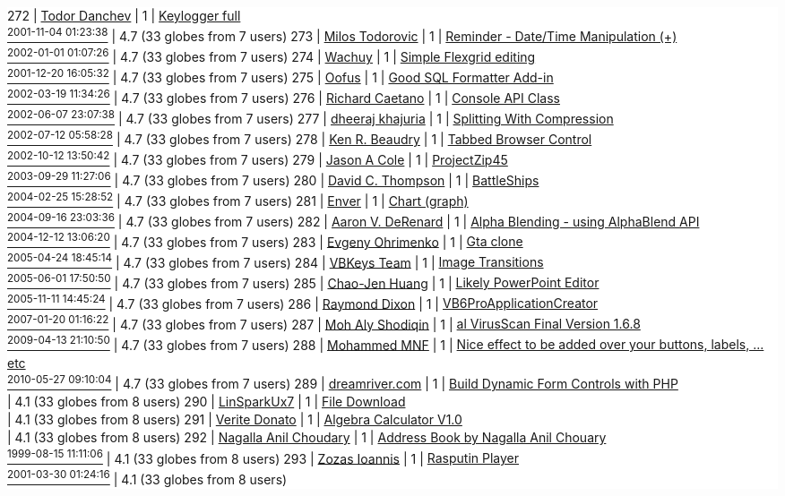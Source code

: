 272 | [Todor Danchev](todor-danchev.md) | 1 | [Keylogger full<br /><sup>2001-11-04 01:23:38</sup>](https://github.com/Planet-Source-Code/todor-danchev-keylogger-full__1-28627) | 4.7 (33 globes from 7 users)
273 | [Milos Todorovic](milos-todorovic.md) | 1 | [Reminder \- Date/Time Manipulation \(\+\)<br /><sup>2002-01-01 01:07:26</sup>](https://github.com/Planet-Source-Code/milos-todorovic-reminder-date-time-manipulation__1-29113) | 4.7 (33 globes from 7 users)
274 | [Wachuy](wachuy.md) | 1 | [Simple Flexgrid editing<br /><sup>2001-12-20 16:05:32</sup>](https://github.com/Planet-Source-Code/wachuy-simple-flexgrid-editing__1-29973) | 4.7 (33 globes from 7 users)
275 | [Oofus](oofus.md) | 1 | [Good SQL Formatter Add\-in<br /><sup>2002-03-19 11:34:26</sup>](https://github.com/Planet-Source-Code/oofus-good-sql-formatter-add-in__1-32822) | 4.7 (33 globes from 7 users)
276 | [Richard Caetano](richard-caetano.md) | 1 | [Console API Class<br /><sup>2002-06-07 23:07:38</sup>](https://github.com/Planet-Source-Code/richard-caetano-console-api-class__1-35570) | 4.7 (33 globes from 7 users)
277 | [dheeraj khajuria](dheeraj-khajuria.md) | 1 | [Splitting With Compression<br /><sup>2002-07-12 05:58:28</sup>](https://github.com/Planet-Source-Code/dheeraj-khajuria-splitting-with-compression__1-36774) | 4.7 (33 globes from 7 users)
278 | [Ken R\. Beaudry](ken-r-beaudry.md) | 1 | [Tabbed Browser Control<br /><sup>2002-10-12 13:50:42</sup>](https://github.com/Planet-Source-Code/ken-r-beaudry-tabbed-browser-control__1-39764) | 4.7 (33 globes from 7 users)
279 | [Jason A Cole](jason-a-cole.md) | 1 | [ProjectZip45<br /><sup>2003-09-29 11:27:06</sup>](https://github.com/Planet-Source-Code/jason-a-cole-projectzip45__1-48880) | 4.7 (33 globes from 7 users)
280 | [David C\. Thompson](david-c-thompson.md) | 1 | [BattleShips<br /><sup>2004-02-25 15:28:52</sup>](https://github.com/Planet-Source-Code/david-c-thompson-battleships__1-51988) | 4.7 (33 globes from 7 users)
281 | [Enver](enver.md) | 1 | [Chart \(graph\)<br /><sup>2004-09-16 23:03:36</sup>](https://github.com/Planet-Source-Code/enver-chart-graph__1-56335) | 4.7 (33 globes from 7 users)
282 | [Aaron V\. DeRenard](aaron-v-derenard.md) | 1 | [Alpha Blending \- using AlphaBlend API<br /><sup>2004-12-12 13:06:20</sup>](https://github.com/Planet-Source-Code/aaron-v-derenard-alpha-blending-using-alphablend-api__1-57693) | 4.7 (33 globes from 7 users)
283 | [Evgeny Ohrimenko](evgeny-ohrimenko.md) | 1 | [Gta clone<br /><sup>2005-04-24 18:45:14</sup>](https://github.com/Planet-Source-Code/evgeny-ohrimenko-gta-clone__1-60167) | 4.7 (33 globes from 7 users)
284 | [VBKeys Team](vbkeys-team.md) | 1 | [Image Transitions<br /><sup>2005-06-01 17:50:50</sup>](https://github.com/Planet-Source-Code/vbkeys-team-image-transitions__1-62225) | 4.7 (33 globes from 7 users)
285 | [Chao\-Jen Huang](chao-jen-huang.md) | 1 | [Likely PowerPoint Editor<br /><sup>2005-11-11 14:45:24</sup>](https://github.com/Planet-Source-Code/chao-jen-huang-likely-powerpoint-editor__1-63221) | 4.7 (33 globes from 7 users)
286 | [Raymond Dixon](raymond-dixon.md) | 1 | [VB6ProApplicationCreator<br /><sup>2007-01-20 01:16:22</sup>](https://github.com/Planet-Source-Code/raymond-dixon-vb6proapplicationcreator__1-67682) | 4.7 (33 globes from 7 users)
287 | [Moh Aly Shodiqin](moh-aly-shodiqin.md) | 1 | [al VirusScan Final Version 1\.6\.8<br /><sup>2009-04-13 21:10:50</sup>](https://github.com/Planet-Source-Code/moh-aly-shodiqin-al-virusscan-final-version-1-6-8__1-71992) | 4.7 (33 globes from 7 users)
288 | [Mohammed MNF](mohammed-mnf.md) | 1 | [Nice effect to be added over your buttons, labels, \.\.\. etc<br /><sup>2010-05-27 09:10:04</sup>](https://github.com/Planet-Source-Code/mohammed-mnf-nice-effect-to-be-added-over-your-buttons-labels-etc__1-73181) | 4.7 (33 globes from 7 users)
289 | [dreamriver\.com](dreamriver-com.md) | 1 | [Build Dynamic Form Controls with PHP<br />](https://github.com/Planet-Source-Code/dreamriver-com-build-dynamic-form-controls-with-php__8-396) | 4.1 (33 globes from 8 users)
290 | [LinSparkUx7](linsparkux7.md) | 1 | [File Download<br />](https://github.com/Planet-Source-Code/linsparkux7-file-download__10-1473) | 4.1 (33 globes from 8 users)
291 | [Verite Donato](verite-donato.md) | 1 | [Algebra Calculator V1\.0<br />](https://github.com/Planet-Source-Code/verite-donato-algebra-calculator-v1-0__3-3095) | 4.1 (33 globes from 8 users)
292 | [Nagalla Anil Choudary](nagalla-anil-choudary.md) | 1 | [Address Book  by  Nagalla Anil Chouary<br /><sup>1999-08-15 11:11:06</sup>](https://github.com/Planet-Source-Code/nagalla-anil-choudary-address-book-by-nagalla-anil-chouary__1-4575) | 4.1 (33 globes from 8 users)
293 | [Zozas Ioannis](zozas-ioannis.md) | 1 | [Rasputin Player<br /><sup>2001-03-30 01:24:16</sup>](https://github.com/Planet-Source-Code/zozas-ioannis-rasputin-player__1-22583) | 4.1 (33 globes from 8 users)